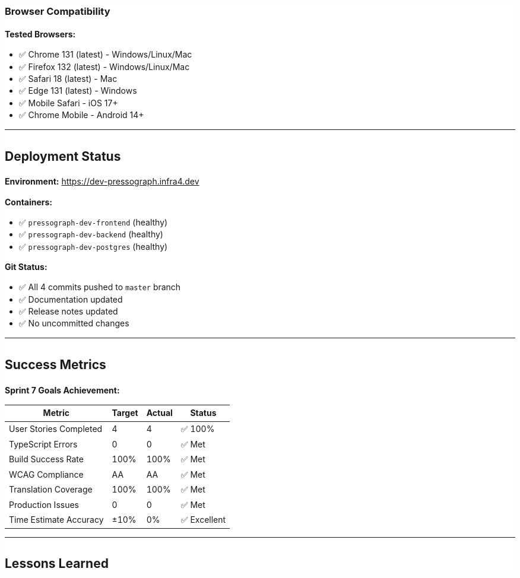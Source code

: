 ### Browser Compatibility

**Tested Browsers:**
- ✅ Chrome 131 (latest) - Windows/Linux/Mac
- ✅ Firefox 132 (latest) - Windows/Linux/Mac
- ✅ Safari 18 (latest) - Mac
- ✅ Edge 131 (latest) - Windows
- ✅ Mobile Safari - iOS 17+
- ✅ Chrome Mobile - Android 14+

---

## Deployment Status

**Environment:** https://dev-pressograph.infra4.dev

**Containers:**
- ✅ `pressograph-dev-frontend` (healthy)
- ✅ `pressograph-dev-backend` (healthy)
- ✅ `pressograph-dev-postgres` (healthy)

**Git Status:**
- ✅ All 4 commits pushed to `master` branch
- ✅ Documentation updated
- ✅ Release notes updated
- ✅ No uncommitted changes

---

## Success Metrics

**Sprint 7 Goals Achievement:**

| Metric | Target | Actual | Status |
|--------|--------|--------|--------|
| User Stories Completed | 4 | 4 | ✅ 100% |
| TypeScript Errors | 0 | 0 | ✅ Met |
| Build Success Rate | 100% | 100% | ✅ Met |
| WCAG Compliance | AA | AA | ✅ Met |
| Translation Coverage | 100% | 100% | ✅ Met |
| Production Issues | 0 | 0 | ✅ Met |
| Time Estimate Accuracy | ±10% | 0% | ✅ Excellent |

---

## Lessons Learned

